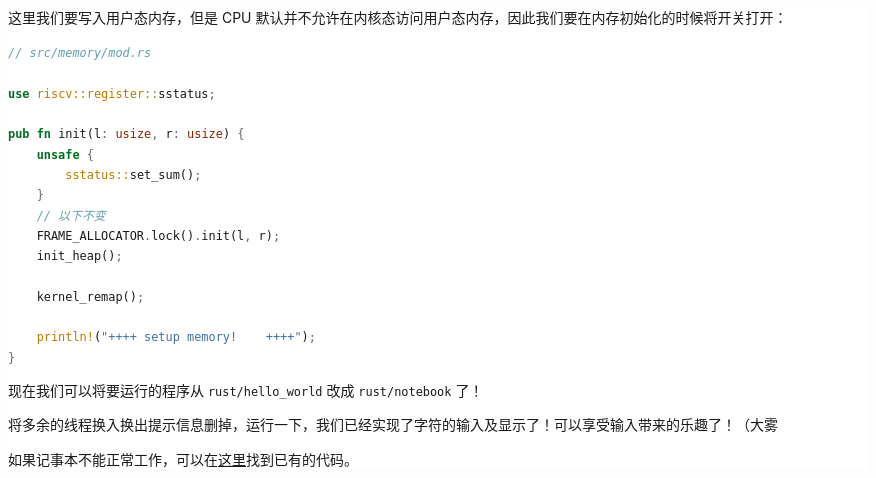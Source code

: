 这里我们要写入用户态内存，但是 CPU 默认并不允许在内核态访问用户态内存，因此我们要在内存初始化的时候将开关打开：

```rust
// src/memory/mod.rs

use riscv::register::sstatus;

pub fn init(l: usize, r: usize) {
	unsafe {
		sstatus::set_sum();
	}
    // 以下不变
    FRAME_ALLOCATOR.lock().init(l, r);
    init_heap();

	kernel_remap();

    println!("++++ setup memory!    ++++");
}
```

现在我们可以将要运行的程序从 ``rust/hello_world`` 改成 ``rust/notebook`` 了！

将多余的线程换入换出提示信息删掉，运行一下，我们已经实现了字符的输入及显示了！可以享受输入带来的乐趣了！（大雾

如果记事本不能正常工作，可以在[这里][CODE]找到已有的代码。

[CODE]: https://github.com/rcore-os/rCore_tutorial/tree/ch9-pa2
